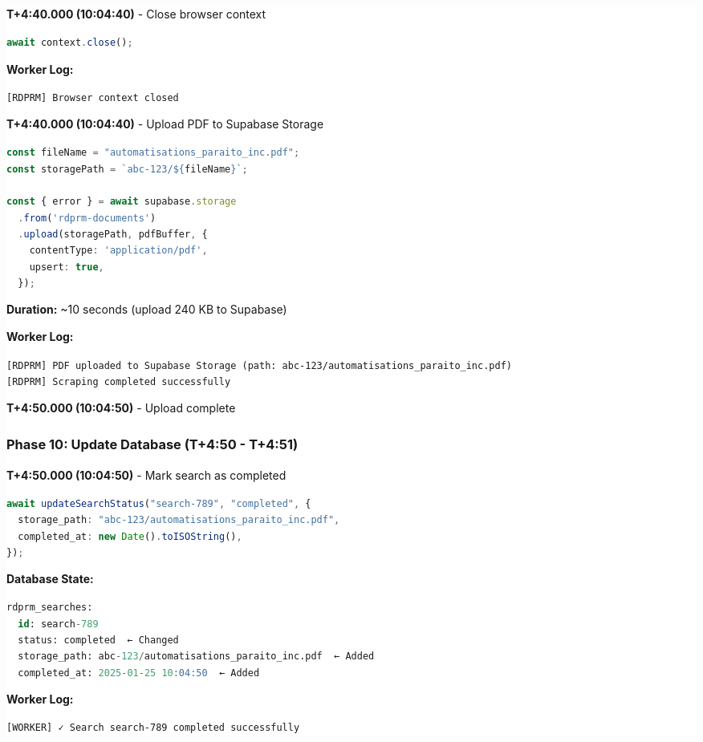 **T+4:40.000 (10:04:40)** - Close browser context

```typescript
await context.close();
```

**Worker Log:**
```
[RDPRM] Browser context closed
```

**T+4:40.000 (10:04:40)** - Upload PDF to Supabase Storage

```typescript
const fileName = "automatisations_paraito_inc.pdf";
const storagePath = `abc-123/${fileName}`;

const { error } = await supabase.storage
  .from('rdprm-documents')
  .upload(storagePath, pdfBuffer, {
    contentType: 'application/pdf',
    upsert: true,
  });
```

**Duration:** ~10 seconds (upload 240 KB to Supabase)

**Worker Log:**
```
[RDPRM] PDF uploaded to Supabase Storage (path: abc-123/automatisations_paraito_inc.pdf)
[RDPRM] Scraping completed successfully
```

**T+4:50.000 (10:04:50)** - Upload complete

### Phase 10: Update Database (T+4:50 - T+4:51)

**T+4:50.000 (10:04:50)** - Mark search as completed

```typescript
await updateSearchStatus("search-789", "completed", {
  storage_path: "abc-123/automatisations_paraito_inc.pdf",
  completed_at: new Date().toISOString(),
});
```

**Database State:**
```sql
rdprm_searches:
  id: search-789
  status: completed  ← Changed
  storage_path: abc-123/automatisations_paraito_inc.pdf  ← Added
  completed_at: 2025-01-25 10:04:50  ← Added
```

**Worker Log:**
```
[WORKER] ✓ Search search-789 completed successfully
```
